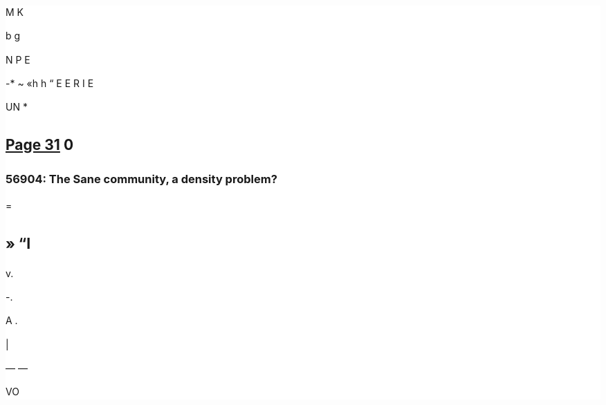 M
K
 
b
g
 
N
P
E
 
-* 
~ 
«h
h 
“
E
E
R
I
E
 
UN 
* 
  

## [Page 31](https://demo.humlab.umu.se/courier/078262engo.pdf#page=31) 0

### 56904: The Sane community, a density problem?

     
    
   
  
    
=
 
» 
“I 
-
 
v.
 
-.
 
A
.
 
  
   
  
    
 
    
     
|
 
—
—
 
VO
 